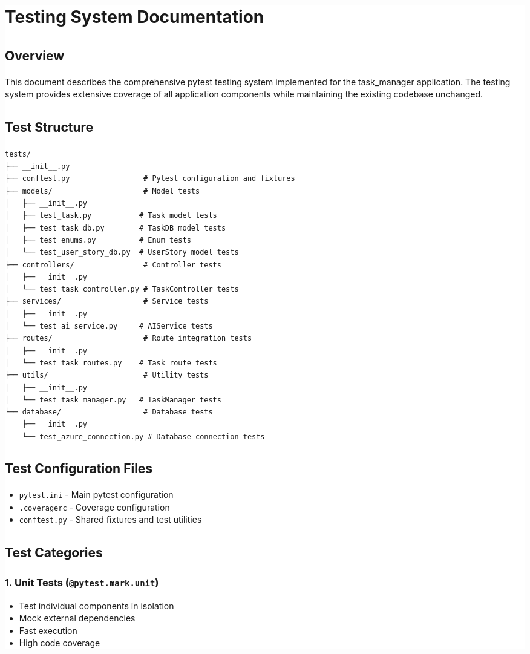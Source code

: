 # Testing System Documentation

## Overview

This document describes the comprehensive pytest testing system implemented for the task_manager application. The testing system provides extensive coverage of all application components while maintaining the existing codebase unchanged.

## Test Structure

```
tests/
├── __init__.py
├── conftest.py                 # Pytest configuration and fixtures
├── models/                     # Model tests
│   ├── __init__.py
│   ├── test_task.py           # Task model tests
│   ├── test_task_db.py        # TaskDB model tests
│   ├── test_enums.py          # Enum tests
│   └── test_user_story_db.py  # UserStory model tests
├── controllers/                # Controller tests
│   ├── __init__.py
│   └── test_task_controller.py # TaskController tests
├── services/                   # Service tests
│   ├── __init__.py
│   └── test_ai_service.py     # AIService tests
├── routes/                     # Route integration tests
│   ├── __init__.py
│   └── test_task_routes.py    # Task route tests
├── utils/                      # Utility tests
│   ├── __init__.py
│   └── test_task_manager.py   # TaskManager tests
└── database/                   # Database tests
    ├── __init__.py
    └── test_azure_connection.py # Database connection tests
```

## Test Configuration Files

- `pytest.ini` - Main pytest configuration
- `.coveragerc` - Coverage configuration
- `conftest.py` - Shared fixtures and test utilities

## Test Categories

### 1. Unit Tests (`@pytest.mark.unit`)
- Test individual components in isolation
- Mock external dependencies
- Fast execution
- High code coverage
